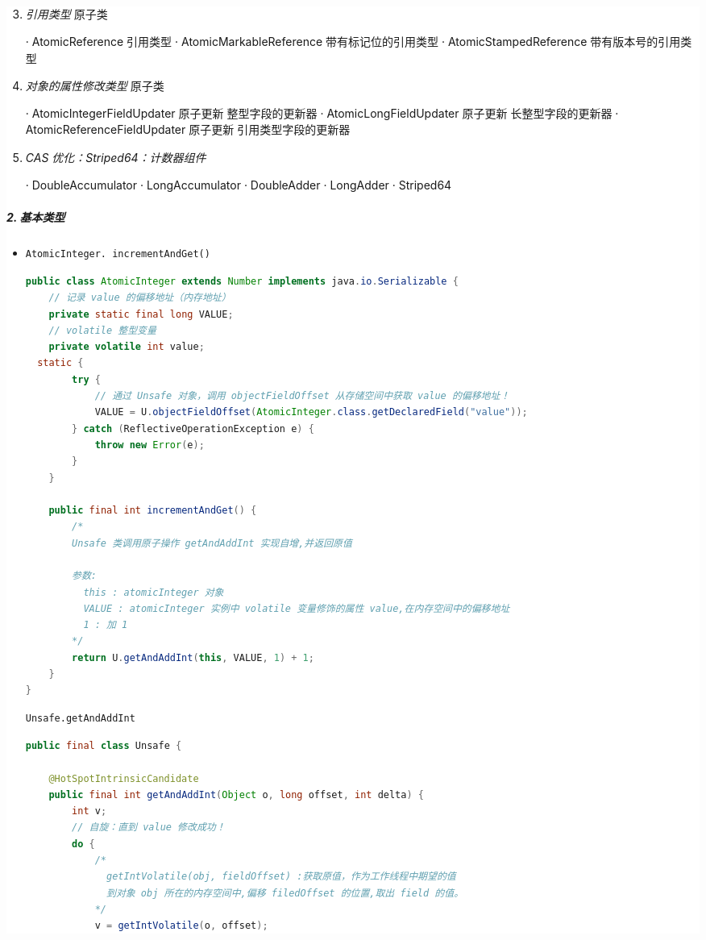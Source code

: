   3. *引用类型* 原子类

     	· AtomicReference			引用类型
     	· AtomicMarkableReference	 带有标记位的引用类型
     	· AtomicStampedReference	 带有版本号的引用类型

  4. *对象的属性修改类型* 原子类

     	· AtomicIntegerFieldUpdater		原子更新 整型字段的更新器
     	· AtomicLongFieldUpdater		原子更新 长整型字段的更新器
     	· AtomicReferenceFieldUpdater    原子更新 引用类型字段的更新器

  5. *CAS 优化：Striped64：计数器组件*

     	· DoubleAccumulator
     	· LongAccumulator
     	· DoubleAdder
     	· LongAdder
     	· Striped64

##### 2. 基本类型

+ `AtomicInteger. incrementAndGet()`

  ```java
  public class AtomicInteger extends Number implements java.io.Serializable {
      // 记录 value 的偏移地址（内存地址）
      private static final long VALUE;
      // volatile 整型变量
      private volatile int value;
  	static {
          try {
              // 通过 Unsafe 对象，调用 objectFieldOffset 从存储空间中获取 value 的偏移地址！
              VALUE = U.objectFieldOffset(AtomicInteger.class.getDeclaredField("value"));
          } catch (ReflectiveOperationException e) {
              throw new Error(e);
          }
      }
      
      public final int incrementAndGet() {
          /*
          Unsafe 类调用原子操作 getAndAddInt 实现自增,并返回原值
  
          参数:
          	this : atomicInteger 对象
          	VALUE : atomicInteger 实例中 volatile 变量修饰的属性 value,在内存空间中的偏移地址
          	1 : 加 1
          */
          return U.getAndAddInt(this, VALUE, 1) + 1;
      }
  }
  ```

  `Unsafe.getAndAddInt`

  ```java
  public final class Unsafe {
      
      @HotSpotIntrinsicCandidate
      public final int getAndAddInt(Object o, long offset, int delta) {
          int v;
          // 自旋：直到 value 修改成功！
          do {
              /*
              	getIntVolatile(obj, fieldOffset) :获取原值，作为工作线程中期望的值
              	到对象 obj 所在的内存空间中,偏移 filedOffset 的位置,取出 field 的值。
              */
              v = getIntVolatile(o, offset);
  ```